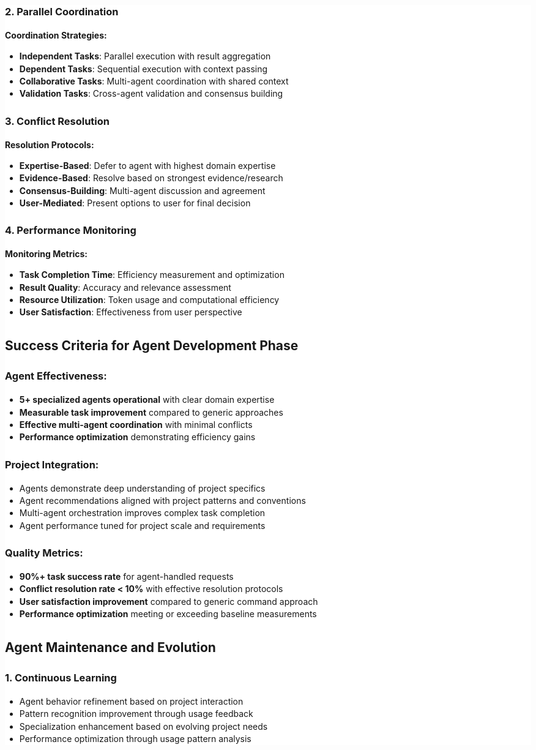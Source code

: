 ### 2. **Parallel Coordination**
**Coordination Strategies:**
- **Independent Tasks**: Parallel execution with result aggregation
- **Dependent Tasks**: Sequential execution with context passing
- **Collaborative Tasks**: Multi-agent coordination with shared context
- **Validation Tasks**: Cross-agent validation and consensus building

### 3. **Conflict Resolution**
**Resolution Protocols:**
- **Expertise-Based**: Defer to agent with highest domain expertise
- **Evidence-Based**: Resolve based on strongest evidence/research
- **Consensus-Building**: Multi-agent discussion and agreement
- **User-Mediated**: Present options to user for final decision

### 4. **Performance Monitoring**
**Monitoring Metrics:**
- **Task Completion Time**: Efficiency measurement and optimization
- **Result Quality**: Accuracy and relevance assessment
- **Resource Utilization**: Token usage and computational efficiency
- **User Satisfaction**: Effectiveness from user perspective

## Success Criteria for Agent Development Phase

### Agent Effectiveness:
- **5+ specialized agents operational** with clear domain expertise
- **Measurable task improvement** compared to generic approaches
- **Effective multi-agent coordination** with minimal conflicts
- **Performance optimization** demonstrating efficiency gains

### Project Integration:
- Agents demonstrate deep understanding of project specifics
- Agent recommendations aligned with project patterns and conventions
- Multi-agent orchestration improves complex task completion
- Agent performance tuned for project scale and requirements

### Quality Metrics:
- **90%+ task success rate** for agent-handled requests
- **Conflict resolution rate < 10%** with effective resolution protocols
- **User satisfaction improvement** compared to generic command approach
- **Performance optimization** meeting or exceeding baseline measurements

## Agent Maintenance and Evolution

### 1. **Continuous Learning**
- Agent behavior refinement based on project interaction
- Pattern recognition improvement through usage feedback
- Specialization enhancement based on evolving project needs
- Performance optimization through usage pattern analysis
